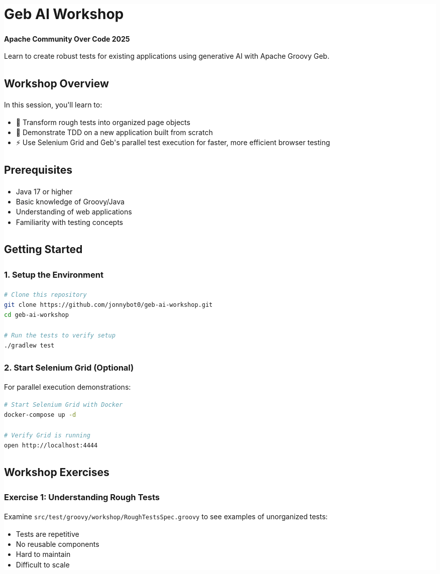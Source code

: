# Geb AI Workshop
**Apache Community Over Code 2025**

Learn to create robust tests for existing applications using generative AI with Apache Groovy Geb.

## Workshop Overview

In this session, you'll learn to:
- 🔄 Transform rough tests into organized page objects
- 🧪 Demonstrate TDD on a new application built from scratch  
- ⚡ Use Selenium Grid and Geb's parallel test execution for faster, more efficient browser testing

## Prerequisites

- Java 17 or higher
- Basic knowledge of Groovy/Java
- Understanding of web applications
- Familiarity with testing concepts

## Getting Started

### 1. Setup the Environment

```bash
# Clone this repository
git clone https://github.com/jonnybot0/geb-ai-workshop.git
cd geb-ai-workshop

# Run the tests to verify setup
./gradlew test
```

### 2. Start Selenium Grid (Optional)

For parallel execution demonstrations:

```bash
# Start Selenium Grid with Docker
docker-compose up -d

# Verify Grid is running
open http://localhost:4444
```

## Workshop Exercises

### Exercise 1: Understanding Rough Tests

Examine `src/test/groovy/workshop/RoughTestsSpec.groovy` to see examples of unorganized tests:

- Tests are repetitive
- No reusable components  
- Hard to maintain
- Difficult to scale
